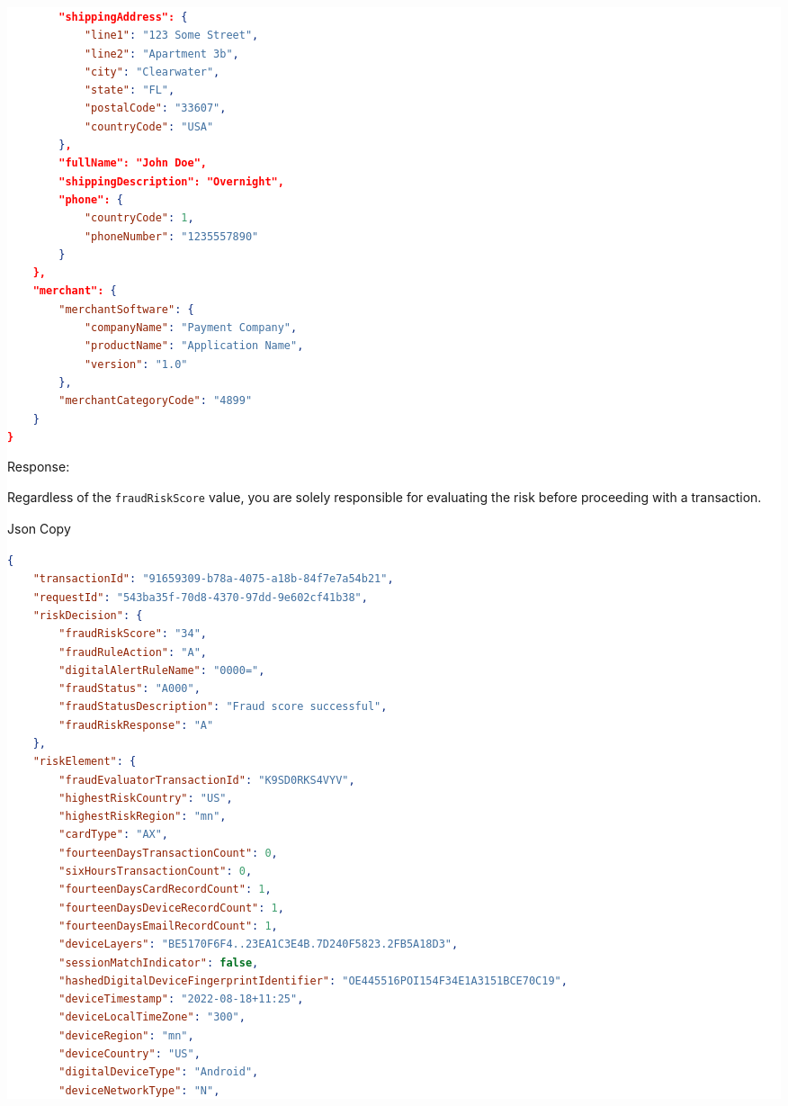 ```json
        "shippingAddress": {
            "line1": "123 Some Street",
            "line2": "Apartment 3b",
            "city": "Clearwater",
            "state": "FL",
            "postalCode": "33607",
            "countryCode": "USA"
        },
        "fullName": "John Doe",
        "shippingDescription": "Overnight",
        "phone": {
            "countryCode": 1,
            "phoneNumber": "1235557890"
        }
    },
    "merchant": {
        "merchantSoftware": {
            "companyName": "Payment Company",
            "productName": "Application Name",
            "version": "1.0"
        },
        "merchantCategoryCode": "4899"
    }
}
```

Response:

Regardless of the `fraudRiskScore` value, you are solely responsible for evaluating the risk before proceeding with a transaction.

Json
Copy

```json
{
    "transactionId": "91659309-b78a-4075-a18b-84f7e7a54b21",
    "requestId": "543ba35f-70d8-4370-97dd-9e602cf41b38",
    "riskDecision": {
        "fraudRiskScore": "34",
        "fraudRuleAction": "A",
        "digitalAlertRuleName": "0000=",
        "fraudStatus": "A000",
        "fraudStatusDescription": "Fraud score successful",
        "fraudRiskResponse": "A"
    },
    "riskElement": {
        "fraudEvaluatorTransactionId": "K9SD0RKS4VYV",
        "highestRiskCountry": "US",
        "highestRiskRegion": "mn",
        "cardType": "AX",
        "fourteenDaysTransactionCount": 0,
        "sixHoursTransactionCount": 0,
        "fourteenDaysCardRecordCount": 1,
        "fourteenDaysDeviceRecordCount": 1,
        "fourteenDaysEmailRecordCount": 1,
        "deviceLayers": "BE5170F6F4..23EA1C3E4B.7D240F5823.2FB5A18D3",
        "sessionMatchIndicator": false,
        "hashedDigitalDeviceFingerprintIdentifier": "OE445516POI154F34E1A3151BCE70C19",
        "deviceTimestamp": "2022-08-18+11:25",
        "deviceLocalTimeZone": "300",
        "deviceRegion": "mn",
        "deviceCountry": "US",
        "digitalDeviceType": "Android",
        "deviceNetworkType": "N",
```